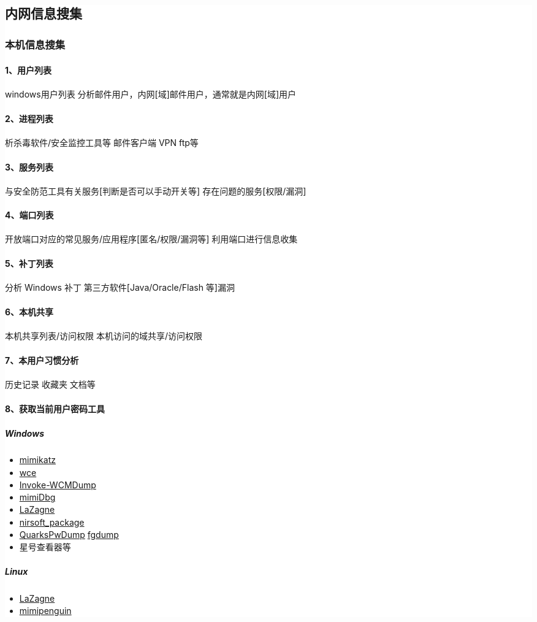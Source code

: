 

## 内网信息搜集 

### 本机信息搜集
#### 1、用户列表
windows用户列表 
分析邮件用户，内网[域]邮件用户，通常就是内网[域]用户 

#### 2、进程列表
析杀毒软件/安全监控工具等 
邮件客户端 
VPN 
ftp等  

#### 3、服务列表 
与安全防范工具有关服务[判断是否可以手动开关等]
存在问题的服务[权限/漏洞]

#### 4、端口列表
开放端口对应的常见服务/应用程序[匿名/权限/漏洞等]
利用端口进行信息收集

#### 5、补丁列表
分析 Windows 补丁
第三方软件[Java/Oracle/Flash 等]漏洞

#### 6、本机共享
本机共享列表/访问权限
本机访问的域共享/访问权限

#### 7、本用户习惯分析 
历史记录 
收藏夹 
文档等 

#### 8、获取当前用户密码工具 

##### Windows
* [mimikatz](https://github.com/gentilkiwi/mimikatz)  
* [wce](https://github.com/vergl4s/pentesting-dump/tree/master/net/Windows/wce_v1_42beta_x64)  
* [Invoke-WCMDump  ](https://github.com/peewpw/Invoke-WCMDump)
* [mimiDbg  ](https://github.com/giMini/mimiDbg)
* [LaZagne](https://github.com/AlessandroZ/LaZagne)
* [nirsoft_package](http://launcher.nirsoft.net/downloads/)
* [QuarksPwDump](https://github.com/quarkslab/quarkspwdump) [fgdump](https://github.com/mcandre/fgdump)
* 星号查看器等
  
##### Linux
* [LaZagne](https://github.com/AlessandroZ/LaZagne)  
* [mimipenguin](https://github.com/huntergregal/mimipenguin)
